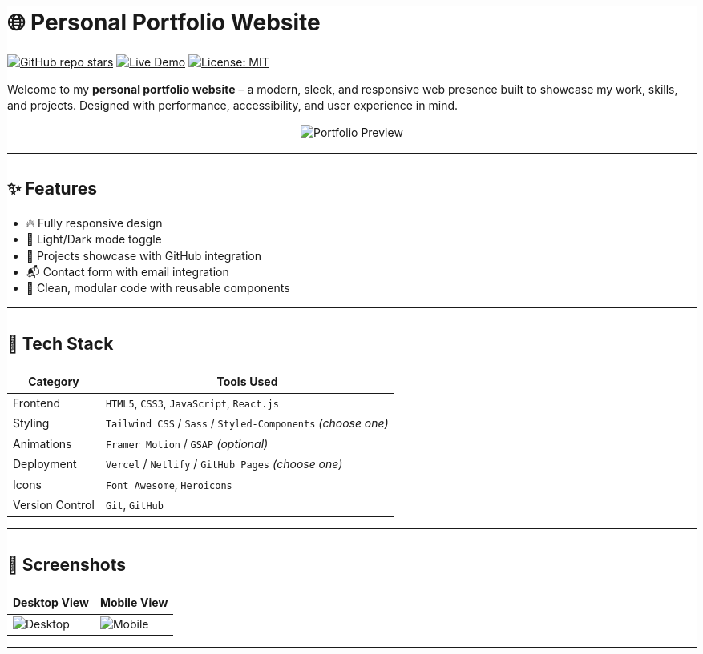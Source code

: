 # 🌐 Personal Portfolio Website

[![GitHub repo stars](https://img.shields.io/github/stars/your-username/portfolio?style=social)](https://github.com/your-username/portfolio/stargazers)
[![Live Demo](https://img.shields.io/badge/Live%20Demo-Click%20Here-blue?style=flat&logo=google-chrome)](https://yourdomain.com)
[![License: MIT](https://img.shields.io/badge/license-MIT-green.svg)](LICENSE)

Welcome to my **personal portfolio website** – a modern, sleek, and responsive web presence built to showcase my work, skills, and projects. Designed with performance, accessibility, and user experience in mind.

<div align="center">
  <img src="https://yourdomain.com/preview.gif" alt="Portfolio Preview" width="100%" />
</div>

---

## ✨ Features

- 🔥 Fully responsive design
- 🌙 Light/Dark mode toggle
- 💼 Projects showcase with GitHub integration
- 📬 Contact form with email integration
- 🧠 Clean, modular code with reusable components

---

## 🚀 Tech Stack

| Category      | Tools Used                                                  |
|---------------|-------------------------------------------------------------|
| Frontend      | `HTML5`, `CSS3`, `JavaScript`, `React.js`                   |
| Styling       | `Tailwind CSS` / `Sass` / `Styled-Components` *(choose one)*|
| Animations    | `Framer Motion` / `GSAP` *(optional)*                       |
| Deployment    | `Vercel` / `Netlify` / `GitHub Pages` *(choose one)*        |
| Icons         | `Font Awesome`, `Heroicons`                                 |
| Version Control | `Git`, `GitHub`                                           |

---

## 📸 Screenshots

| Desktop View | Mobile View |
|--------------|-------------|
| ![Desktop](https://yourdomain.com/desktop-preview.png) | ![Mobile](https://yourdomain.com/mobile-preview.png) |

---